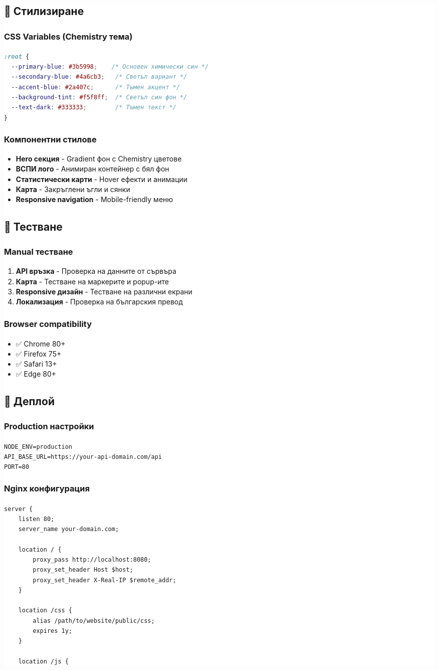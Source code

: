 ## 🎨 Стилизиране

### CSS Variables (Chemistry тема)
```css
:root {
  --primary-blue: #3b5998;    /* Основен химически син */
  --secondary-blue: #4a6cb3;   /* Светъл вариант */
  --accent-blue: #2a407c;      /* Тъмен акцент */
  --background-tint: #f5f8ff;  /* Светъл син фон */
  --text-dark: #333333;        /* Тъмен текст */
}
```

### Компонентни стилове
- **Hero секция** - Gradient фон с Chemistry цветове
- **ВСПИ лого** - Анимиран контейнер с бял фон
- **Статистически карти** - Hover ефекти и анимации
- **Карта** - Закръглени ъгли и сянки
- **Responsive navigation** - Mobile-friendly меню

## 🧪 Тестване

### Manual тестване
1. **API връзка** - Проверка на данните от сървъра
2. **Карта** - Тестване на маркерите и popup-ите
3. **Responsive дизайн** - Тестване на различни екрани
4. **Локализация** - Проверка на българския превод

### Browser compatibility
- ✅ Chrome 80+
- ✅ Firefox 75+
- ✅ Safari 13+
- ✅ Edge 80+

## 🚀 Деплой

### Production настройки
```env
NODE_ENV=production
API_BASE_URL=https://your-api-domain.com/api
PORT=80
```

### Nginx конфигурация
```nginx
server {
    listen 80;
    server_name your-domain.com;
    
    location / {
        proxy_pass http://localhost:8080;
        proxy_set_header Host $host;
        proxy_set_header X-Real-IP $remote_addr;
    }
    
    location /css {
        alias /path/to/website/public/css;
        expires 1y;
    }
    
    location /js {
```